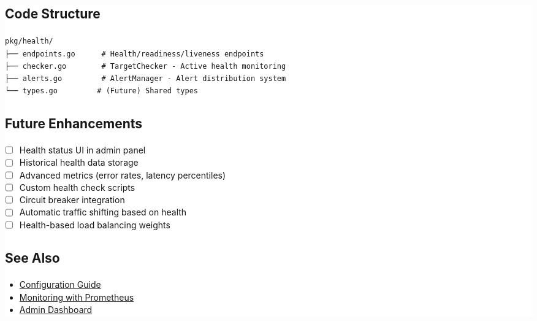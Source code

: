 ## Code Structure

```
pkg/health/
├── endpoints.go      # Health/readiness/liveness endpoints
├── checker.go        # TargetChecker - Active health monitoring
├── alerts.go         # AlertManager - Alert distribution system
└── types.go         # (Future) Shared types
```

## Future Enhancements

- [ ] Health status UI in admin panel
- [ ] Historical health data storage
- [ ] Advanced metrics (error rates, latency percentiles)
- [ ] Custom health check scripts
- [ ] Circuit breaker integration
- [ ] Automatic traffic shifting based on health
- [ ] Health-based load balancing weights

## See Also

- [Configuration Guide](./configuration.md)
- [Monitoring with Prometheus](./monitoring.md)
- [Admin Dashboard](./admin.md)

